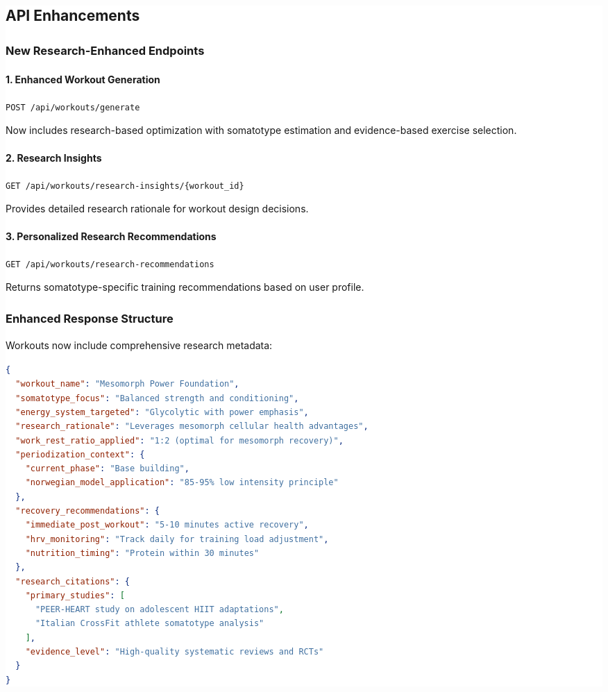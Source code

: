## API Enhancements

### New Research-Enhanced Endpoints

#### 1. Enhanced Workout Generation
```
POST /api/workouts/generate
```
Now includes research-based optimization with somatotype estimation and evidence-based exercise selection.

#### 2. Research Insights
```
GET /api/workouts/research-insights/{workout_id}
```
Provides detailed research rationale for workout design decisions.

#### 3. Personalized Research Recommendations
```
GET /api/workouts/research-recommendations
```
Returns somatotype-specific training recommendations based on user profile.

### Enhanced Response Structure

Workouts now include comprehensive research metadata:

```json
{
  "workout_name": "Mesomorph Power Foundation",
  "somatotype_focus": "Balanced strength and conditioning",
  "energy_system_targeted": "Glycolytic with power emphasis",
  "research_rationale": "Leverages mesomorph cellular health advantages",
  "work_rest_ratio_applied": "1:2 (optimal for mesomorph recovery)",
  "periodization_context": {
    "current_phase": "Base building",
    "norwegian_model_application": "85-95% low intensity principle"
  },
  "recovery_recommendations": {
    "immediate_post_workout": "5-10 minutes active recovery",
    "hrv_monitoring": "Track daily for training load adjustment",
    "nutrition_timing": "Protein within 30 minutes"
  },
  "research_citations": {
    "primary_studies": [
      "PEER-HEART study on adolescent HIIT adaptations",
      "Italian CrossFit athlete somatotype analysis"
    ],
    "evidence_level": "High-quality systematic reviews and RCTs"
  }
}
```
